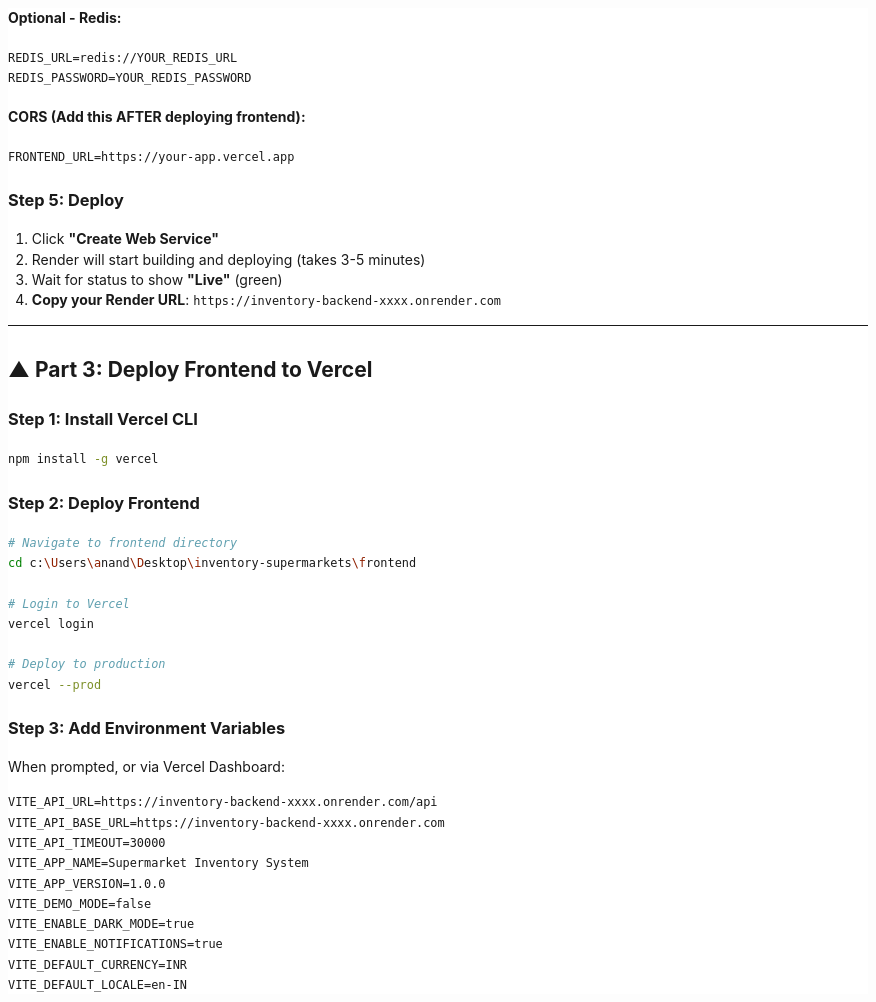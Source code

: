 #### **Optional - Redis:**
```env
REDIS_URL=redis://YOUR_REDIS_URL
REDIS_PASSWORD=YOUR_REDIS_PASSWORD
```

#### **CORS (Add this AFTER deploying frontend):**
```env
FRONTEND_URL=https://your-app.vercel.app
```

### Step 5: Deploy

1. Click **"Create Web Service"**
2. Render will start building and deploying (takes 3-5 minutes)
3. Wait for status to show **"Live"** (green)
4. **Copy your Render URL**: `https://inventory-backend-xxxx.onrender.com`

---

## ▲ Part 3: Deploy Frontend to Vercel

### Step 1: Install Vercel CLI

```bash
npm install -g vercel
```

### Step 2: Deploy Frontend

```bash
# Navigate to frontend directory
cd c:\Users\anand\Desktop\inventory-supermarkets\frontend

# Login to Vercel
vercel login

# Deploy to production
vercel --prod
```

### Step 3: Add Environment Variables

When prompted, or via Vercel Dashboard:

```env
VITE_API_URL=https://inventory-backend-xxxx.onrender.com/api
VITE_API_BASE_URL=https://inventory-backend-xxxx.onrender.com
VITE_API_TIMEOUT=30000
VITE_APP_NAME=Supermarket Inventory System
VITE_APP_VERSION=1.0.0
VITE_DEMO_MODE=false
VITE_ENABLE_DARK_MODE=true
VITE_ENABLE_NOTIFICATIONS=true
VITE_DEFAULT_CURRENCY=INR
VITE_DEFAULT_LOCALE=en-IN
```
